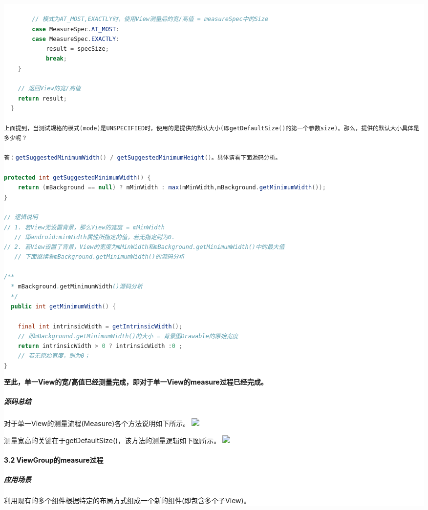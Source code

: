 ```java

        // 模式为AT_MOST,EXACTLY时，使用View测量后的宽/高值 = measureSpec中的Size
        case MeasureSpec.AT_MOST:  
        case MeasureSpec.EXACTLY:  
            result = specSize;  
            break;  
    }  

    // 返回View的宽/高值
    return result;  
  }    

上面提到，当测试规格的模式(mode)是UNSPECIFIED时，使用的是提供的默认大小(即getDefaultSize()的第一个参数size)。那么，提供的默认大小具体是多少呢？

答：getSuggestedMinimumWidth() / getSuggestedMinimumHeight()。具体请看下面源码分析。

protected int getSuggestedMinimumWidth() {
    return (mBackground == null) ? mMinWidth : max(mMinWidth,mBackground.getMinimumWidth());
}

// 逻辑说明
// 1. 若View无设置背景，那么View的宽度 = mMinWidth
   // 即android:minWidth属性所指定的值，若无指定则为0.
// 2. 若View设置了背景，View的宽度为mMinWidth和mBackground.getMinimumWidth()中的最大值
   // 下面继续看mBackground.getMinimumWidth()的源码分析
 
/**
  * mBackground.getMinimumWidth()源码分析
  */ 
  public int getMinimumWidth() {

    final int intrinsicWidth = getIntrinsicWidth();
    // 即mBackground.getMinimumWidth()的大小 = 背景图Drawable的原始宽度
    return intrinsicWidth > 0 ? intrinsicWidth :0 ;
    // 若无原始宽度，则为0；
}
```
**至此，单一View的宽/高值已经测量完成，即对于单一View的measure过程已经完成。**

##### 源码总结
对于单一View的测量流程(Measure)各个方法说明如下所示。
![](https://upload-images.jianshu.io/upload_images/944365-863ab9afab9b1014.png?imageMogr2/auto-orient/strip|imageView2/2/w/743/format/webp)

测量宽高的关键在于getDefaultSize()，该方法的测量逻辑如下图所示。
![](https://upload-images.jianshu.io/upload_images/944365-cfd9172f9fa50789.png?imageMogr2/auto-orient/strip|imageView2/2/w/686/format/webp)

#### 3.2 ViewGroup的measure过程
##### 应用场景
利用现有的多个组件根据特定的布局方式组成一个新的组件(即包含多个子View)。
